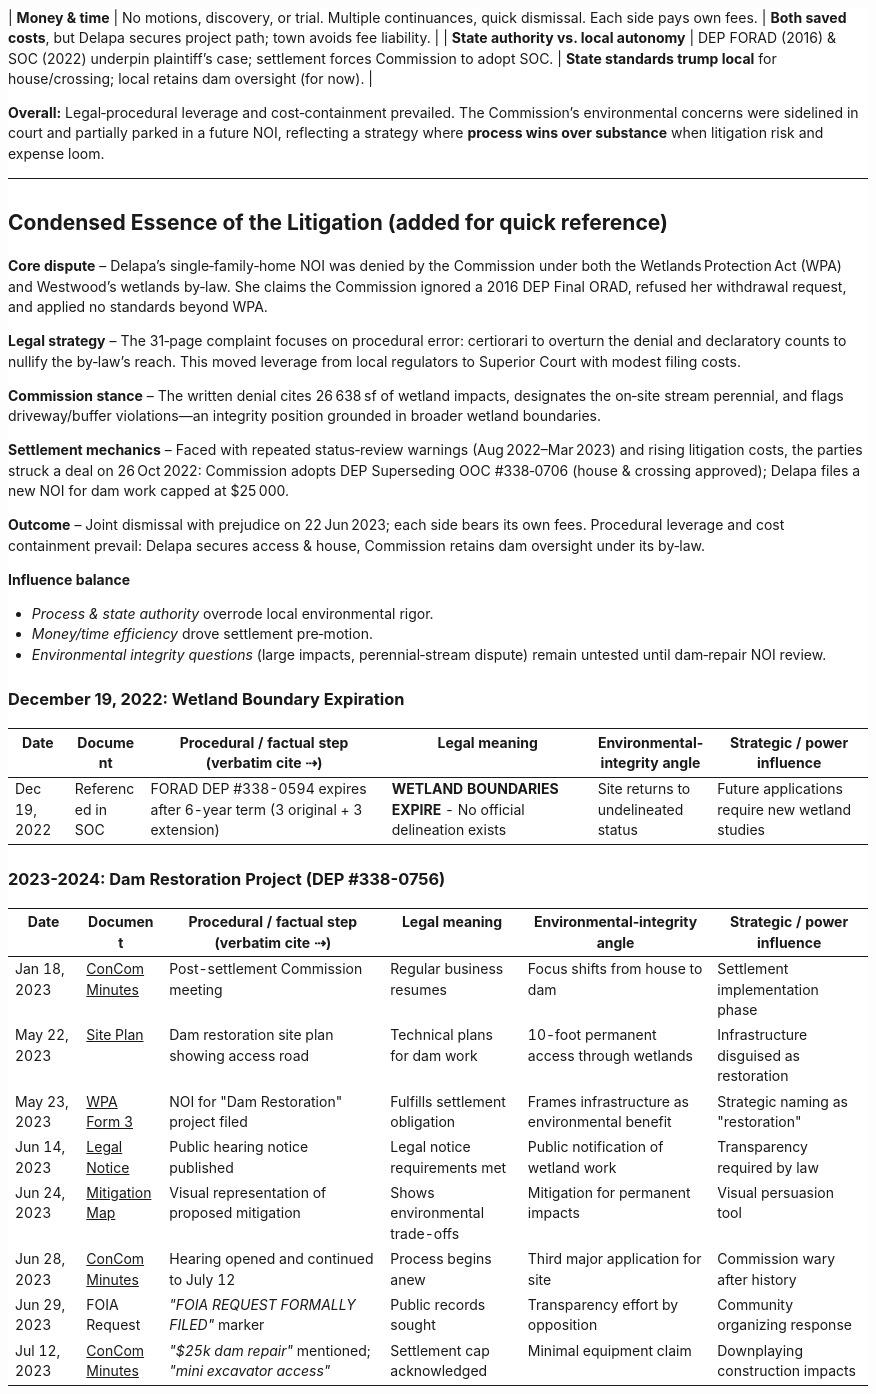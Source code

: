 | **Money & time** | No motions, discovery, or trial. Multiple continuances, quick dismissal. Each side pays own fees. | **Both saved costs**, but Delapa secures project path; town avoids fee liability. |
| **State authority vs. local autonomy** | DEP FORAD (2016) & SOC (2022) underpin plaintiff’s case; settlement forces Commission to adopt SOC. | **State standards trump local** for house/crossing; local retains dam oversight (for now). |

**Overall:** Legal‐procedural leverage and cost‑containment prevailed. The Commission’s environmental concerns were sidelined in court and partially parked in a future NOI, reflecting a strategy where **process wins over substance** when litigation risk and expense loom.


---

## Condensed Essence of the Litigation (added for quick reference)

**Core dispute** – Delapa’s single‑family‑home NOI was denied by the Commission under both the Wetlands Protection Act (WPA) and Westwood’s wetlands by‑law. She claims the Commission ignored a 2016 DEP Final ORAD, refused her withdrawal request, and applied no standards beyond WPA.

**Legal strategy** – The 31‑page complaint focuses on procedural error: certiorari to overturn the denial and declaratory counts to nullify the by‑law’s reach. This moved leverage from local regulators to Superior Court with modest filing costs.

**Commission stance** – The written denial cites 26 638 sf of wetland impacts, designates the on‑site stream perennial, and flags driveway/buffer violations—an integrity position grounded in broader wetland boundaries.

**Settlement mechanics** – Faced with repeated status‑review warnings (Aug 2022–Mar 2023) and rising litigation costs, the parties struck a deal on 26 Oct 2022: Commission adopts DEP Superseding OOC #338‑0706 (house & crossing approved); Delapa files a new NOI for dam work capped at $25 000.

**Outcome** – Joint dismissal with prejudice on 22 Jun 2023; each side bears its own fees. Procedural leverage and cost containment prevail: Delapa secures access & house, Commission retains dam oversight under its by‑law.

**Influence balance**
- *Process & state authority* overrode local environmental rigor.
- *Money/time efficiency* drove settlement pre‑motion.
- *Environmental integrity questions* (large impacts, perennial‑stream dispute) remain untested until dam‑repair NOI review.





### December 19, 2022: Wetland Boundary Expiration

| Date | Document | Procedural / factual step (verbatim cite ⇢) | Legal meaning | Environmental‑integrity angle | Strategic / power influence |
|------|----------|---------------------------------------------|---------------|------------------------------|----------------------------|
| Dec 19, 2022 | Referenced in SOC | FORAD DEP #338-0594 expires after 6-year term (3 original + 3 extension) | **WETLAND BOUNDARIES EXPIRE** - No official delineation exists | Site returns to undelineated status | Future applications require new wetland studies |

### 2023-2024: Dam Restoration Project (DEP #338-0756)
| Date | Document | Procedural / factual step (verbatim cite ⇢) | Legal meaning | Environmental‑integrity angle | Strategic / power influence |
|------|----------|---------------------------------------------|---------------|------------------------------|----------------------------|
| Jan 18, 2023 | [ConCom Minutes](Resources/timeline/2023_01_18%20Minutes%20%20Conservation%20Commission.pdf) | Post-settlement Commission meeting | Regular business resumes | Focus shifts from house to dam | Settlement implementation phase |
| May 22, 2023 | [Site Plan](Resources/timeline/2023_05_22_Dam_Restoration_Site_Plan_Figure4.pdf) | Dam restoration site plan showing access road | Technical plans for dam work | 10-foot permanent access through wetlands | Infrastructure disguised as restoration |
| May 23, 2023 | [WPA Form 3](Resources/timeline/2023_05_23_WPA_Form_3_NOI_Dam_Restoration.pdf) | NOI for "Dam Restoration" project filed | Fulfills settlement obligation | Frames infrastructure as environmental benefit | Strategic naming as "restoration" |
| Jun 14, 2023 | [Legal Notice](Resources/timeline/2023_06_14_Legal_Notice_Dam_Restoration_Hearing.pdf) | Public hearing notice published | Legal notice requirements met | Public notification of wetland work | Transparency required by law |
| Jun 24, 2023 | [Mitigation Map](Resources/timeline/2023_06_24_Delapa_Mitigation_Map.png) | Visual representation of proposed mitigation | Shows environmental trade-offs | Mitigation for permanent impacts | Visual persuasion tool |
| Jun 28, 2023 | [ConCom Minutes](Resources/timeline/2023_06_28%20Minutes%20%20Conservation%20Commission.pdf) | Hearing opened and continued to July 12 | Process begins anew | Third major application for site | Commission wary after history |
| Jun 29, 2023 | FOIA Request | *"FOIA REQUEST FORMALLY FILED"* marker | Public records sought | Transparency effort by opposition | Community organizing response |
| Jul 12, 2023 | [ConCom Minutes](Resources/timeline/2023_07_12%20Minutes%20%20Conservation%20Commission.pdf) | *"$25k dam repair"* mentioned; *"mini excavator access"* | Settlement cap acknowledged | Minimal equipment claim | Downplaying construction impacts |